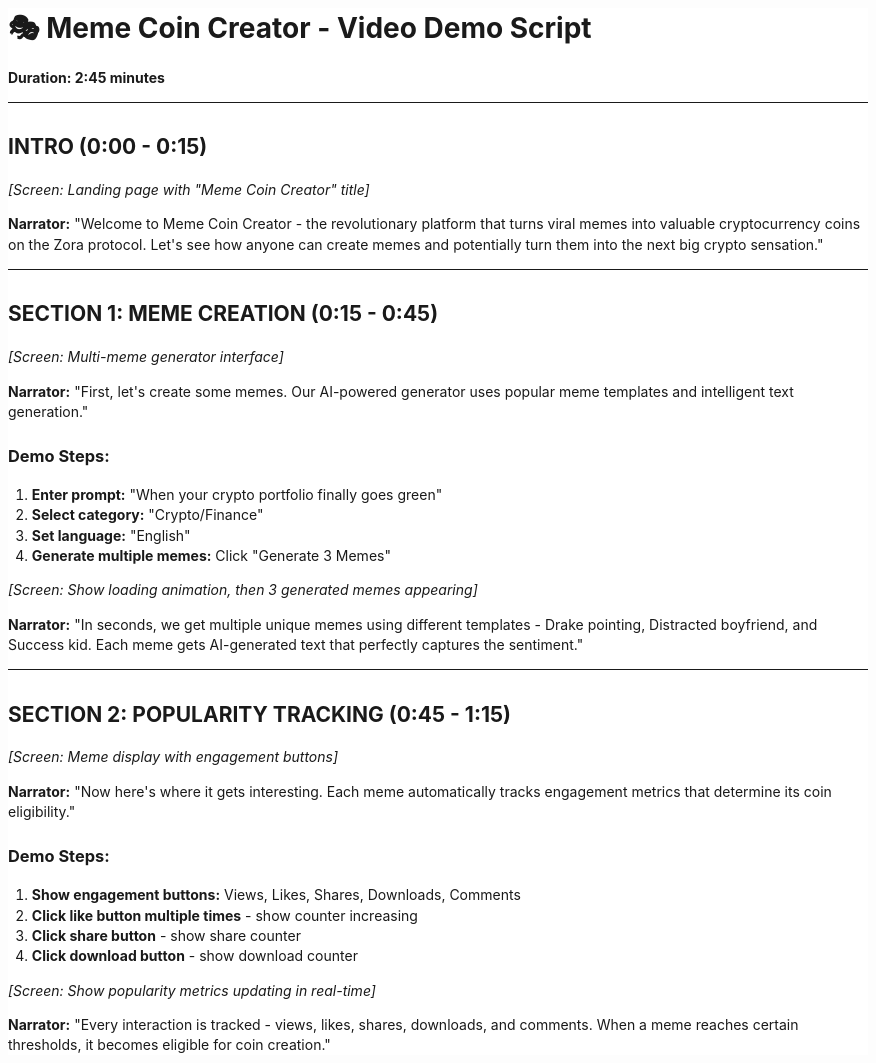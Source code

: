 # 🎭 Meme Coin Creator - Video Demo Script
**Duration: 2:45 minutes**

---

## **INTRO (0:00 - 0:15)**
*[Screen: Landing page with "Meme Coin Creator" title]*

**Narrator:** "Welcome to Meme Coin Creator - the revolutionary platform that turns viral memes into valuable cryptocurrency coins on the Zora protocol. Let's see how anyone can create memes and potentially turn them into the next big crypto sensation."

---

## **SECTION 1: MEME CREATION (0:15 - 0:45)**
*[Screen: Multi-meme generator interface]*

**Narrator:** "First, let's create some memes. Our AI-powered generator uses popular meme templates and intelligent text generation."

### **Demo Steps:**
1. **Enter prompt:** "When your crypto portfolio finally goes green"
2. **Select category:** "Crypto/Finance" 
3. **Set language:** "English"
4. **Generate multiple memes:** Click "Generate 3 Memes"

*[Screen: Show loading animation, then 3 generated memes appearing]*

**Narrator:** "In seconds, we get multiple unique memes using different templates - Drake pointing, Distracted boyfriend, and Success kid. Each meme gets AI-generated text that perfectly captures the sentiment."

---

## **SECTION 2: POPULARITY TRACKING (0:45 - 1:15)**
*[Screen: Meme display with engagement buttons]*

**Narrator:** "Now here's where it gets interesting. Each meme automatically tracks engagement metrics that determine its coin eligibility."

### **Demo Steps:**
1. **Show engagement buttons:** Views, Likes, Shares, Downloads, Comments
2. **Click like button multiple times** - show counter increasing
3. **Click share button** - show share counter
4. **Click download button** - show download counter

*[Screen: Show popularity metrics updating in real-time]*

**Narrator:** "Every interaction is tracked - views, likes, shares, downloads, and comments. When a meme reaches certain thresholds, it becomes eligible for coin creation."

